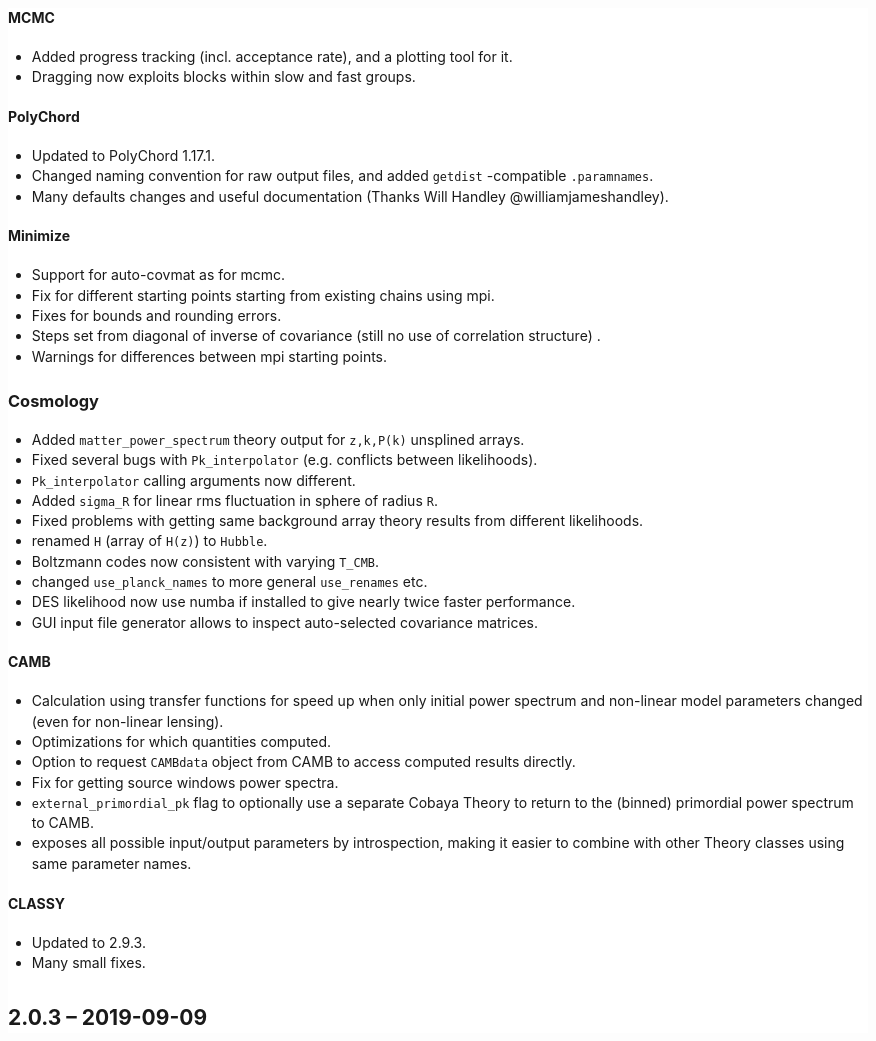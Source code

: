 #### MCMC

- Added progress tracking (incl. acceptance rate), and a plotting tool for it.
- Dragging now exploits blocks within slow and fast groups.

#### PolyChord

- Updated to PolyChord 1.17.1.
- Changed naming convention for raw output files, and added `getdist`
  -compatible `.paramnames`.
- Many defaults changes and useful documentation (Thanks Will Handley
  @williamjameshandley).

#### Minimize

- Support for auto-covmat as for mcmc.
- Fix for different starting points starting from existing chains using mpi.
- Fixes for bounds and rounding errors.
- Steps set from diagonal of inverse of covariance (still no use of correlation structure)
  .
- Warnings for differences between mpi starting points.

### Cosmology

- Added `matter_power_spectrum` theory output for `z,k,P(k)` unsplined arrays.
- Fixed several bugs with `Pk_interpolator` (e.g. conflicts between likelihoods).
- `Pk_interpolator` calling arguments now different.
- Added `sigma_R` for linear rms fluctuation in sphere of radius `R`.
- Fixed problems with getting same background array theory results from different
  likelihoods.
- renamed `H` (array of `H(z)`) to `Hubble`.
- Boltzmann codes now consistent with varying `T_CMB`.
- changed `use_planck_names` to more general `use_renames` etc.
- DES likelihood now use numba if installed to give nearly twice faster performance.
- GUI input file generator allows to inspect auto-selected covariance matrices.

#### CAMB

- Calculation using transfer functions for speed up when only initial power spectrum and
  non-linear model parameters changed (even for non-linear lensing).
- Optimizations for which quantities computed.
- Option to request `CAMBdata` object from CAMB to access computed results directly.
- Fix for getting source windows power spectra.
- `external_primordial_pk` flag to optionally use a separate Cobaya Theory to return to
  the (binned) primordial power spectrum to CAMB.
- exposes all possible input/output parameters by introspection, making it easier to
  combine with other Theory classes using same parameter names.

#### CLASSY

- Updated to 2.9.3.
- Many small fixes.

## 2.0.3 – 2019-09-09
